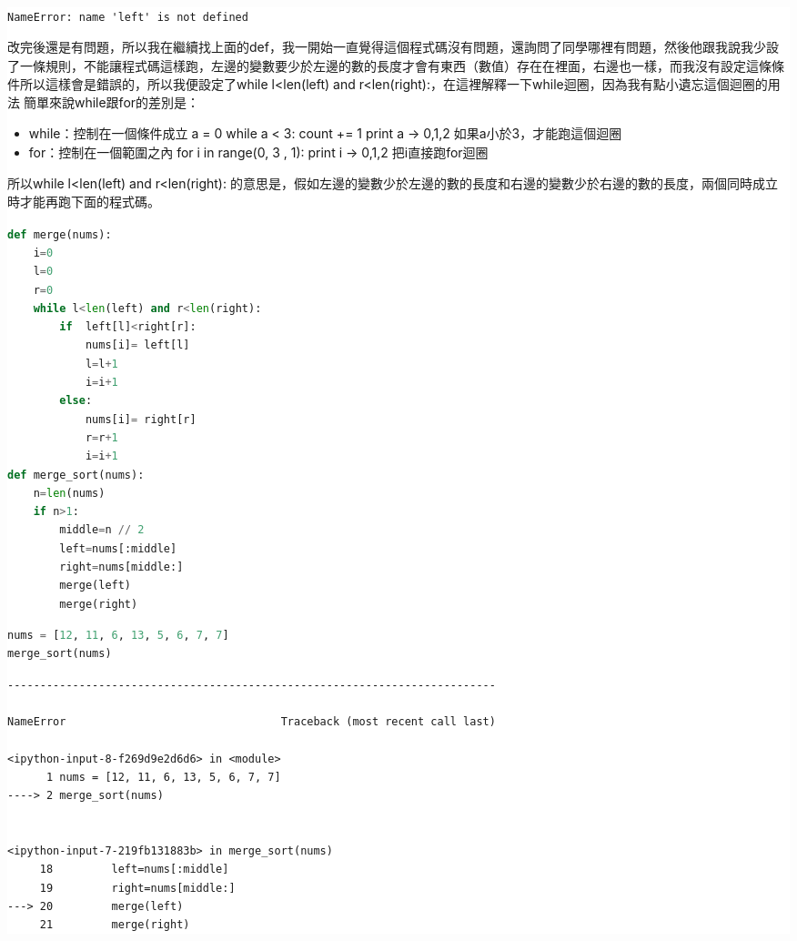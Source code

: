 
    NameError: name 'left' is not defined


改完後還是有問題，所以我在繼續找上面的def，我一開始一直覺得這個程式碼沒有問題，還詢問了同學哪裡有問題，然後他跟我說我少設了一條規則，不能讓程式碼這樣跑，左邊的變數要少於左邊的數的長度才會有東西（數值）存在在裡面，右邊也一樣，而我沒有設定這條條件所以這樣會是錯誤的，所以我便設定了while l<len(left) and r<len(right):，在這裡解釋一下while迴圈，因為我有點小遺忘這個迴圈的用法
簡單來說while跟for的差別是：
* while：控制在一個條件成立  a = 0   while a < 3:   count += 1  print a -> 0,1,2 
          如果a小於3，才能跑這個迴圈
* for：控制在一個範圍之內   for i in range(0, 3 , 1):   print i -> 0,1,2 
         把i直接跑for迴圈
         
所以while l<len(left) and r<len(right): 的意思是，假如左邊的變數少於左邊的數的長度和右邊的變數少於右邊的數的長度，兩個同時成立時才能再跑下面的程式碼。        


```python
def merge(nums):
    i=0
    l=0
    r=0
    while l<len(left) and r<len(right): 
        if  left[l]<right[r]:
            nums[i]= left[l]
            l=l+1
            i=i+1
        else:
            nums[i]= right[r]
            r=r+1
            i=i+1        
def merge_sort(nums):
    n=len(nums)
    if n>1:
        middle=n // 2   
        left=nums[:middle]
        right=nums[middle:]
        merge(left) 
        merge(right)  
```


```python
nums = [12, 11, 6, 13, 5, 6, 7, 7] 
merge_sort(nums)
```


    ---------------------------------------------------------------------------

    NameError                                 Traceback (most recent call last)

    <ipython-input-8-f269d9e2d6d6> in <module>
          1 nums = [12, 11, 6, 13, 5, 6, 7, 7]
    ----> 2 merge_sort(nums)
    

    <ipython-input-7-219fb131883b> in merge_sort(nums)
         18         left=nums[:middle]
         19         right=nums[middle:]
    ---> 20         merge(left)
         21         merge(right)
